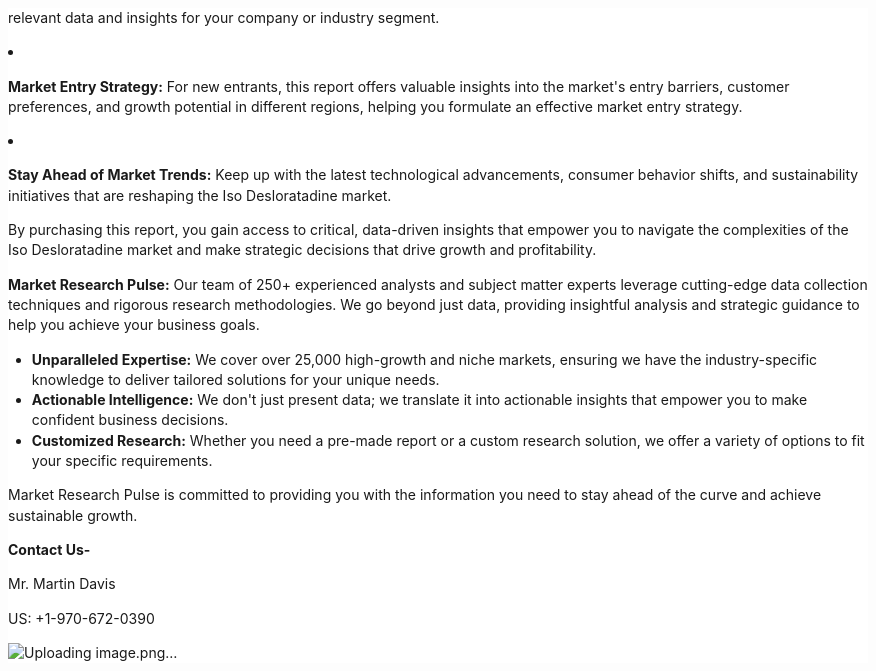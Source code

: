 relevant data and insights for your company or industry segment.</p></li><li><p><strong>Market Entry Strategy:</strong> For new entrants, this report offers valuable insights into the market's entry barriers, customer preferences, and growth potential in different regions, helping you formulate an effective market entry strategy.</p></li><li><p><strong>Stay Ahead of Market Trends:</strong> Keep up with the latest technological advancements, consumer behavior shifts, and sustainability initiatives that are reshaping the Iso Desloratadine market.</p></li></ol><p>By purchasing this report, you gain access to critical, data-driven insights that empower you to navigate the complexities of the Iso Desloratadine market and make strategic decisions that drive growth and profitability.</p><p><strong>Market Research Pulse:</strong>&nbsp;Our team of 250+ experienced analysts and subject matter experts leverage cutting-edge data collection techniques and rigorous research methodologies. We go beyond just data, providing insightful analysis and strategic guidance to help you achieve your business goals.</p><ul><li><strong>Unparalleled Expertise:</strong>&nbsp;We cover over 25,000 high-growth and niche markets, ensuring we have the industry-specific knowledge to deliver tailored solutions for your unique needs.</li><li><strong>Actionable Intelligence:</strong>&nbsp;We don't just present data; we translate it into actionable insights that empower you to make confident business decisions.</li><li><strong>Customized Research:</strong>&nbsp;Whether you need a pre-made report or a custom research solution, we offer a variety of options to fit your specific requirements.</li></ul><p>Market Research Pulse is committed to providing you with the information you need to stay ahead of the curve and achieve sustainable growth.</p><p><strong>Contact Us-</strong></p><p>Mr. Martin Davis</p><p>US: +1-970-672-0390</p>
![Uploading image.png…]()
